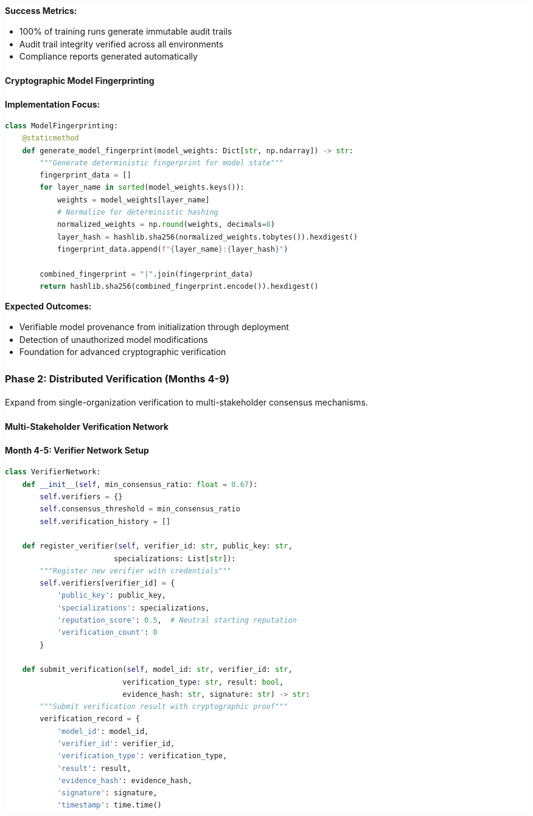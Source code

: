 **Success Metrics:**
- 100% of training runs generate immutable audit trails
- Audit trail integrity verified across all environments
- Compliance reports generated automatically

#### Cryptographic Model Fingerprinting

**Implementation Focus:**
```python
class ModelFingerprinting:
    @staticmethod
    def generate_model_fingerprint(model_weights: Dict[str, np.ndarray]) -> str:
        """Generate deterministic fingerprint for model state"""
        fingerprint_data = []
        for layer_name in sorted(model_weights.keys()):
            weights = model_weights[layer_name]
            # Normalize for deterministic hashing
            normalized_weights = np.round(weights, decimals=8)
            layer_hash = hashlib.sha256(normalized_weights.tobytes()).hexdigest()
            fingerprint_data.append(f"{layer_name}:{layer_hash}")
        
        combined_fingerprint = "|".join(fingerprint_data)
        return hashlib.sha256(combined_fingerprint.encode()).hexdigest()
```

**Expected Outcomes:**
- Verifiable model provenance from initialization through deployment
- Detection of unauthorized model modifications
- Foundation for advanced cryptographic verification

### Phase 2: Distributed Verification (Months 4-9)

Expand from single-organization verification to multi-stakeholder consensus mechanisms.

#### Multi-Stakeholder Verification Network

**Month 4-5: Verifier Network Setup**
```python
class VerifierNetwork:
    def __init__(self, min_consensus_ratio: float = 0.67):
        self.verifiers = {}
        self.consensus_threshold = min_consensus_ratio
        self.verification_history = []
    
    def register_verifier(self, verifier_id: str, public_key: str, 
                         specializations: List[str]):
        """Register new verifier with credentials"""
        self.verifiers[verifier_id] = {
            'public_key': public_key,
            'specializations': specializations,
            'reputation_score': 0.5,  # Neutral starting reputation
            'verification_count': 0
        }
    
    def submit_verification(self, model_id: str, verifier_id: str, 
                           verification_type: str, result: bool, 
                           evidence_hash: str, signature: str) -> str:
        """Submit verification result with cryptographic proof"""
        verification_record = {
            'model_id': model_id,
            'verifier_id': verifier_id,
            'verification_type': verification_type,
            'result': result,
            'evidence_hash': evidence_hash,
            'signature': signature,
            'timestamp': time.time()
```
